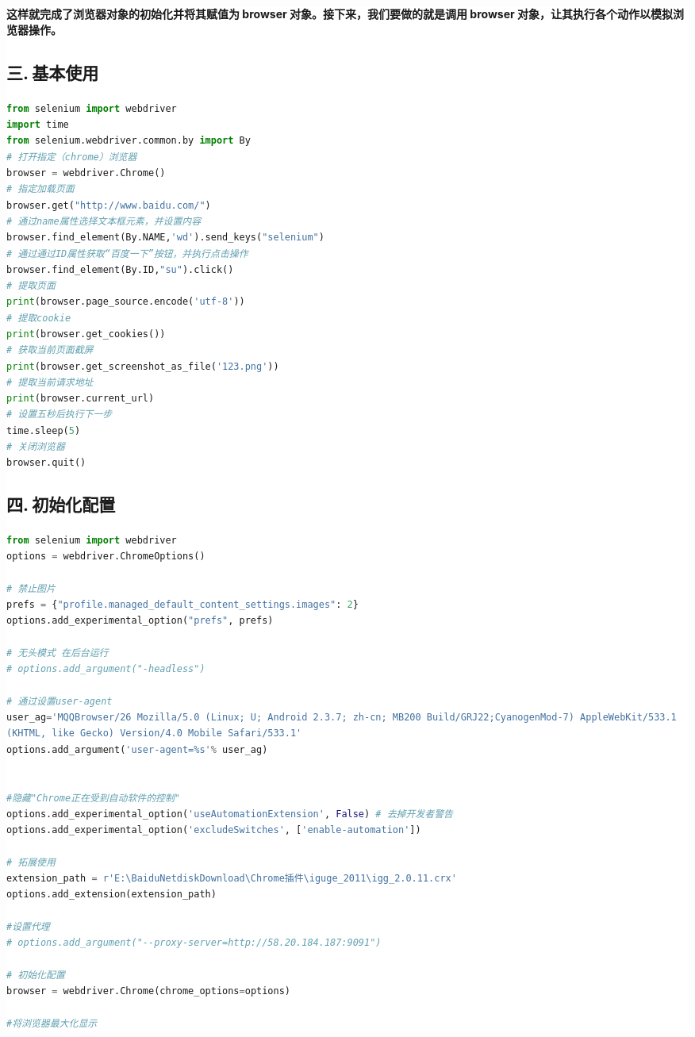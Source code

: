 **这样就完成了浏览器对象的初始化并将其赋值为 browser 对象。接下来，我们要做的就是调用 browser 对象，让其执行各个动作以模拟浏览器操作。**

## 三. 基本使用

```python
from selenium import webdriver
import time
from selenium.webdriver.common.by import By
# 打开指定（chrome）浏览器
browser = webdriver.Chrome()
# 指定加载页面
browser.get("http://www.baidu.com/")
# 通过name属性选择文本框元素，并设置内容
browser.find_element(By.NAME,'wd').send_keys("selenium")
# 通过通过ID属性获取“百度一下”按钮，并执行点击操作
browser.find_element(By.ID,"su").click()
# 提取页面
print(browser.page_source.encode('utf-8'))
# 提取cookie
print(browser.get_cookies())
# 获取当前页面截屏
print(browser.get_screenshot_as_file('123.png'))
# 提取当前请求地址
print(browser.current_url)
# 设置五秒后执行下一步
time.sleep(5)
# 关闭浏览器
browser.quit()
```

## 四. 初始化配置

```python
from selenium import webdriver
options = webdriver.ChromeOptions()

# 禁止图片
prefs = {"profile.managed_default_content_settings.images": 2}
options.add_experimental_option("prefs", prefs)

# 无头模式 在后台运行
# options.add_argument("-headless")

# 通过设置user-agent
user_ag='MQQBrowser/26 Mozilla/5.0 (Linux; U; Android 2.3.7; zh-cn; MB200 Build/GRJ22;CyanogenMod-7) AppleWebKit/533.1 (KHTML, like Gecko) Version/4.0 Mobile Safari/533.1'
options.add_argument('user-agent=%s'% user_ag)


#隐藏"Chrome正在受到自动软件的控制"
options.add_experimental_option('useAutomationExtension', False) # 去掉开发者警告
options.add_experimental_option('excludeSwitches', ['enable-automation'])

# 拓展使用
extension_path = r'E:\BaiduNetdiskDownload\Chrome插件\iguge_2011\igg_2.0.11.crx'
options.add_extension(extension_path)

#设置代理
# options.add_argument("--proxy-server=http://58.20.184.187:9091")

# 初始化配置
browser = webdriver.Chrome(chrome_options=options)

#将浏览器最大化显示
```